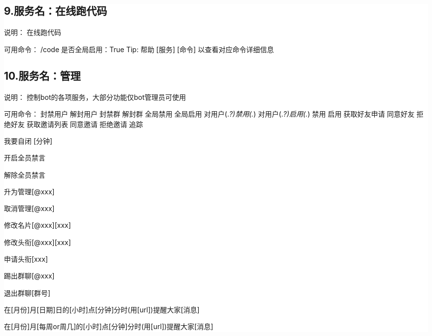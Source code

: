 ## 9.服务名：在线跑代码

说明：
在线跑代码

可用命令：
/code
是否全局启用：True
Tip: 帮助 [服务] [命令] 以查看对应命令详细信息

## 10.服务名：管理

说明：
控制bot的各项服务，大部分功能仅bot管理员可使用

可用命令：
封禁用户
解封用户
封禁群
解封群
全局禁用
全局启用
对用户(.*?)禁用(.*)
对用户(.*?)启用(.*)
禁用
启用
获取好友申请
同意好友
拒绝好友
获取邀请列表
同意邀请
拒绝邀请
追踪

我要自闭 [分钟]

开启全员禁言

解除全员禁言

升为管理[@xxx]

取消管理[@xxx]

修改名片[@xxx][xxx]

修改头衔[@xxx][xxx]

申请头衔[xxx]

踢出群聊[@xxx]

退出群聊[群号]

在[月份]月[日期]日的[小时]点[分钟]分时(用[url])提醒大家[消息]

在[月份]月[每周or周几]的[小时]点[分钟]分时(用[url])提醒大家[消息]
